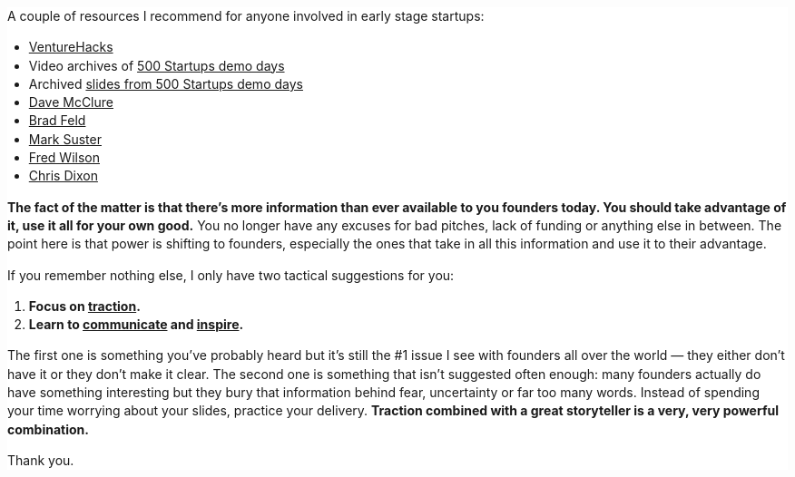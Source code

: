 A couple of resources I recommend for anyone involved in early stage startups:

  * [VentureHacks][2]
  * Video archives of [500 Startups demo days][3]
  * Archived [slides from 500 Startups demo days][4]
  * [Dave McClure][5]
  * [Brad Feld][5]
  * [Mark Suster][6]
  * [Fred Wilson][7]
  * [Chris Dixon][8]

**The fact of the matter is that there&#8217;s more information than ever available to you founders today. You should take advantage of it, use it all for your own good.** You no longer have any excuses for bad pitches, lack of funding or anything else in between. The point here is that power is shifting to founders, especially the ones that take in all this information and use it to their advantage.

If you remember nothing else, I only have two tactical suggestions for you:

  1. **Focus on <span style="text-decoration: underline;">traction</span>.**
  2. **Learn to <span style="text-decoration: underline;">communicate</span> and <span style="text-decoration: underline;">inspire</span>.**

The first one is something you&#8217;ve probably heard but it&#8217;s still the #1 issue I see with founders all over the world &#8212; they either don&#8217;t have it or they don&#8217;t make it clear. The second one is something that isn&#8217;t suggested often enough: many founders actually do have something interesting but they bury that information behind fear, uncertainty or far too many words. Instead of spending your time worrying about your slides, practice your delivery. **Traction combined with a great storyteller is a very, very powerful combination.**

Thank you.

 [1]: http://www.pluggd.in/unpluggd/
 [2]: http://venturehacks.com/archives
 [3]: http://livestream.com/500startups
 [4]: http://slideshare.net/500startups
 [5]: http://500hats.com
 [6]: http://www.bothsidesofthetable.com
 [7]: http://www.avc.com
 [8]: http://cdixon.org